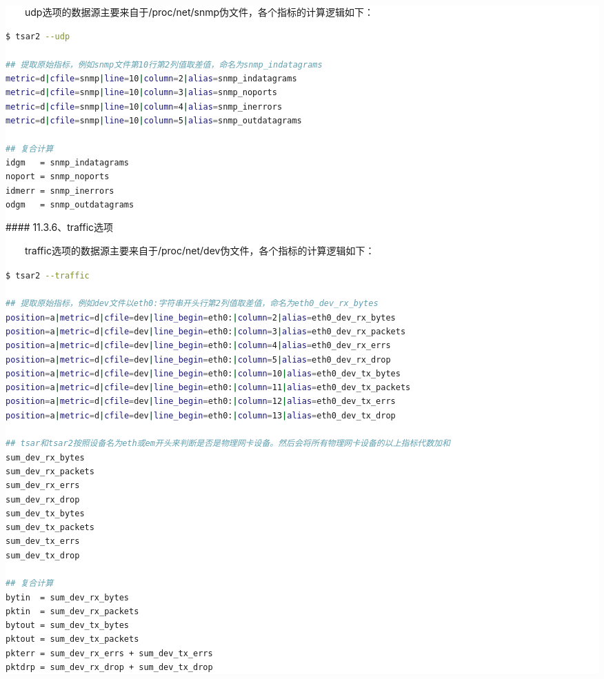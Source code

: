 　　udp选项的数据源主要来自于/proc/net/snmp伪文件，各个指标的计算逻辑如下：

```bash
$ tsar2 --udp

## 提取原始指标，例如snmp文件第10行第2列值取差值，命名为snmp_indatagrams
metric=d|cfile=snmp|line=10|column=2|alias=snmp_indatagrams
metric=d|cfile=snmp|line=10|column=3|alias=snmp_noports
metric=d|cfile=snmp|line=10|column=4|alias=snmp_inerrors
metric=d|cfile=snmp|line=10|column=5|alias=snmp_outdatagrams

## 复合计算
idgm   = snmp_indatagrams
noport = snmp_noports
idmerr = snmp_inerrors
odgm   = snmp_outdatagrams
```

<a name="traffic选项"/>
#### 11.3.6、traffic选项

　　traffic选项的数据源主要来自于/proc/net/dev伪文件，各个指标的计算逻辑如下：

```bash
$ tsar2 --traffic

## 提取原始指标，例如dev文件以eth0:字符串开头行第2列值取差值，命名为eth0_dev_rx_bytes
position=a|metric=d|cfile=dev|line_begin=eth0:|column=2|alias=eth0_dev_rx_bytes
position=a|metric=d|cfile=dev|line_begin=eth0:|column=3|alias=eth0_dev_rx_packets
position=a|metric=d|cfile=dev|line_begin=eth0:|column=4|alias=eth0_dev_rx_errs
position=a|metric=d|cfile=dev|line_begin=eth0:|column=5|alias=eth0_dev_rx_drop
position=a|metric=d|cfile=dev|line_begin=eth0:|column=10|alias=eth0_dev_tx_bytes
position=a|metric=d|cfile=dev|line_begin=eth0:|column=11|alias=eth0_dev_tx_packets
position=a|metric=d|cfile=dev|line_begin=eth0:|column=12|alias=eth0_dev_tx_errs
position=a|metric=d|cfile=dev|line_begin=eth0:|column=13|alias=eth0_dev_tx_drop

## tsar和tsar2按照设备名为eth或em开头来判断是否是物理网卡设备。然后会将所有物理网卡设备的以上指标代数加和
sum_dev_rx_bytes
sum_dev_rx_packets
sum_dev_rx_errs
sum_dev_rx_drop
sum_dev_tx_bytes
sum_dev_tx_packets
sum_dev_tx_errs
sum_dev_tx_drop

## 复合计算
bytin  = sum_dev_rx_bytes
pktin  = sum_dev_rx_packets
bytout = sum_dev_tx_bytes
pktout = sum_dev_tx_packets
pkterr = sum_dev_rx_errs + sum_dev_tx_errs
pktdrp = sum_dev_rx_drop + sum_dev_tx_drop
```

